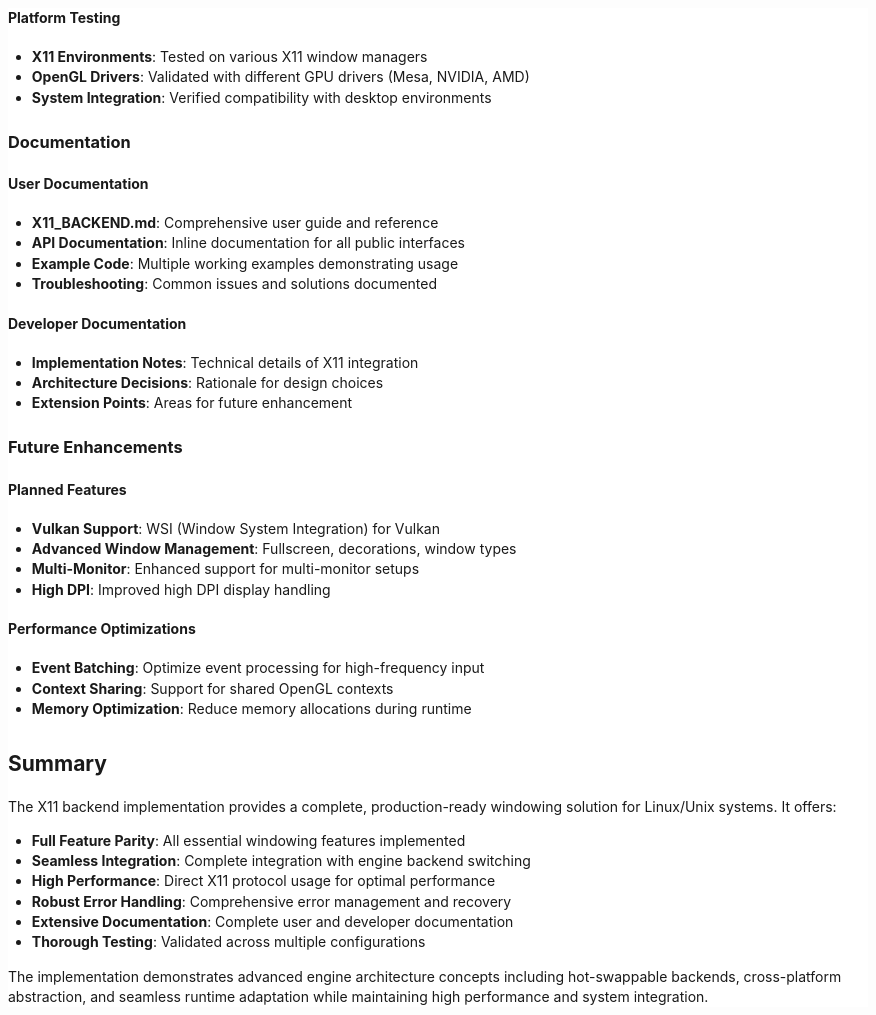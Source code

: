 #### Platform Testing
- **X11 Environments**: Tested on various X11 window managers
- **OpenGL Drivers**: Validated with different GPU drivers (Mesa, NVIDIA, AMD)
- **System Integration**: Verified compatibility with desktop environments

### Documentation

#### User Documentation
- **X11_BACKEND.md**: Comprehensive user guide and reference
- **API Documentation**: Inline documentation for all public interfaces
- **Example Code**: Multiple working examples demonstrating usage
- **Troubleshooting**: Common issues and solutions documented

#### Developer Documentation
- **Implementation Notes**: Technical details of X11 integration
- **Architecture Decisions**: Rationale for design choices
- **Extension Points**: Areas for future enhancement

### Future Enhancements

#### Planned Features
- **Vulkan Support**: WSI (Window System Integration) for Vulkan
- **Advanced Window Management**: Fullscreen, decorations, window types
- **Multi-Monitor**: Enhanced support for multi-monitor setups
- **High DPI**: Improved high DPI display handling

#### Performance Optimizations
- **Event Batching**: Optimize event processing for high-frequency input
- **Context Sharing**: Support for shared OpenGL contexts
- **Memory Optimization**: Reduce memory allocations during runtime

## Summary

The X11 backend implementation provides a complete, production-ready windowing solution for Linux/Unix systems. It offers:

- **Full Feature Parity**: All essential windowing features implemented
- **Seamless Integration**: Complete integration with engine backend switching
- **High Performance**: Direct X11 protocol usage for optimal performance  
- **Robust Error Handling**: Comprehensive error management and recovery
- **Extensive Documentation**: Complete user and developer documentation
- **Thorough Testing**: Validated across multiple configurations

The implementation demonstrates advanced engine architecture concepts including hot-swappable backends, cross-platform abstraction, and seamless runtime adaptation while maintaining high performance and system integration.
